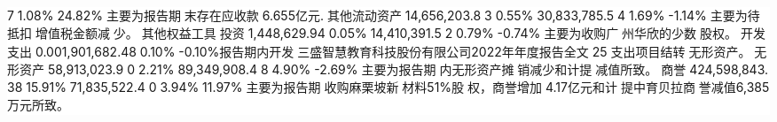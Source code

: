 7
1.08%
24.82%
主要为报告期
末存在应收款
6.655亿元.
其他流动资产
14,656,203.8
3
0.55%
30,833,785.5
4
1.69%
-1.14%
主要为待抵扣
增值税金额减
少。
其他权益工具
投资
1,448,629.94
0.05%
14,410,391.5
2
0.79%
-0.74%
主要为收购广
州华欣的少数
股权。
开发支出
0.001,901,682.48
0.10%
-0.10%报告期内开发
三盛智慧教育科技股份有限公司2022年年度报告全文
25
支出项目结转
无形资产。
无形资产
58,913,023.9
0
2.21%
89,349,908.4
8
4.90%
-2.69%
主要为报告期
内无形资产摊
销减少和计提
减值所致。
商誉
424,598,843.
38
15.91%
71,835,522.4
0
3.94%
11.97%
主要为报告期
收购麻栗坡新
材料51%股
权，商誉增加
4.17亿元和计
提中育贝拉商
誉减值6,385
万元所致。